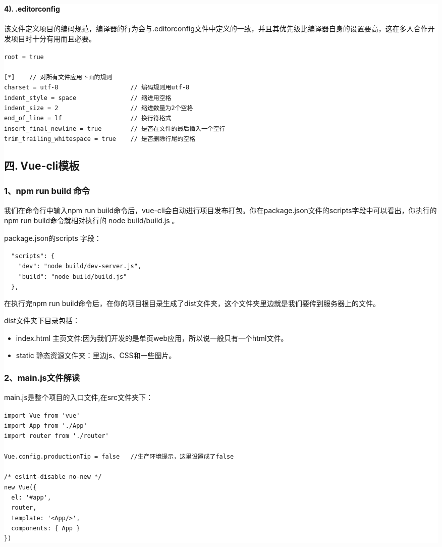 ```
```

####  4). .editorconfig
该文件定义项目的编码规范，编译器的行为会与.editorconfig文件中定义的一致，并且其优先级比编译器自身的设置要高，这在多人合作开发项目时十分有用而且必要。
```
root = true

[*]    // 对所有文件应用下面的规则
charset = utf-8                    // 编码规则用utf-8
indent_style = space               // 缩进用空格
indent_size = 2                    // 缩进数量为2个空格
end_of_line = lf                   // 换行符格式
insert_final_newline = true        // 是否在文件的最后插入一个空行
trim_trailing_whitespace = true    // 是否删除行尾的空格
```

## 四. Vue-cli模板

### 1、npm run build 命令

我们在命令行中输入npm run build命令后，vue-cli会自动进行项目发布打包。你在package.json文件的scripts字段中可以看出，你执行的npm run build命令就相对执行的 node build/build.js 。

package.json的scripts 字段：
```
  "scripts": {
    "dev": "node build/dev-server.js",
    "build": "node build/build.js"
  },
```

在执行完npm run build命令后，在你的项目根目录生成了dist文件夹，这个文件夹里边就是我们要传到服务器上的文件。

dist文件夹下目录包括：

 - index.html 主页文件:因为我们开发的是单页web应用，所以说一般只有一个html文件。
 
 - static 静态资源文件夹：里边js、CSS和一些图片。
 

### 2、main.js文件解读

main.js是整个项目的入口文件,在src文件夹下：

```
import Vue from 'vue'      
import App from './App'
import router from './router'

Vue.config.productionTip = false   //生产环境提示，这里设置成了false

/* eslint-disable no-new */
new Vue({
  el: '#app',
  router,
  template: '<App/>',
  components: { App }
})
```
